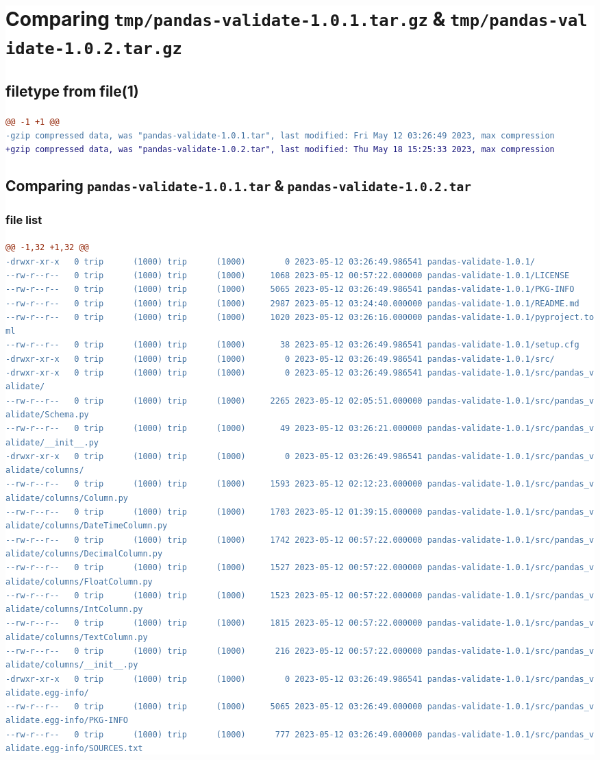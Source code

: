 # Comparing `tmp/pandas-validate-1.0.1.tar.gz` & `tmp/pandas-validate-1.0.2.tar.gz`

## filetype from file(1)

```diff
@@ -1 +1 @@
-gzip compressed data, was "pandas-validate-1.0.1.tar", last modified: Fri May 12 03:26:49 2023, max compression
+gzip compressed data, was "pandas-validate-1.0.2.tar", last modified: Thu May 18 15:25:33 2023, max compression
```

## Comparing `pandas-validate-1.0.1.tar` & `pandas-validate-1.0.2.tar`

### file list

```diff
@@ -1,32 +1,32 @@
-drwxr-xr-x   0 trip      (1000) trip      (1000)        0 2023-05-12 03:26:49.986541 pandas-validate-1.0.1/
--rw-r--r--   0 trip      (1000) trip      (1000)     1068 2023-05-12 00:57:22.000000 pandas-validate-1.0.1/LICENSE
--rw-r--r--   0 trip      (1000) trip      (1000)     5065 2023-05-12 03:26:49.986541 pandas-validate-1.0.1/PKG-INFO
--rw-r--r--   0 trip      (1000) trip      (1000)     2987 2023-05-12 03:24:40.000000 pandas-validate-1.0.1/README.md
--rw-r--r--   0 trip      (1000) trip      (1000)     1020 2023-05-12 03:26:16.000000 pandas-validate-1.0.1/pyproject.toml
--rw-r--r--   0 trip      (1000) trip      (1000)       38 2023-05-12 03:26:49.986541 pandas-validate-1.0.1/setup.cfg
-drwxr-xr-x   0 trip      (1000) trip      (1000)        0 2023-05-12 03:26:49.986541 pandas-validate-1.0.1/src/
-drwxr-xr-x   0 trip      (1000) trip      (1000)        0 2023-05-12 03:26:49.986541 pandas-validate-1.0.1/src/pandas_validate/
--rw-r--r--   0 trip      (1000) trip      (1000)     2265 2023-05-12 02:05:51.000000 pandas-validate-1.0.1/src/pandas_validate/Schema.py
--rw-r--r--   0 trip      (1000) trip      (1000)       49 2023-05-12 03:26:21.000000 pandas-validate-1.0.1/src/pandas_validate/__init__.py
-drwxr-xr-x   0 trip      (1000) trip      (1000)        0 2023-05-12 03:26:49.986541 pandas-validate-1.0.1/src/pandas_validate/columns/
--rw-r--r--   0 trip      (1000) trip      (1000)     1593 2023-05-12 02:12:23.000000 pandas-validate-1.0.1/src/pandas_validate/columns/Column.py
--rw-r--r--   0 trip      (1000) trip      (1000)     1703 2023-05-12 01:39:15.000000 pandas-validate-1.0.1/src/pandas_validate/columns/DateTimeColumn.py
--rw-r--r--   0 trip      (1000) trip      (1000)     1742 2023-05-12 00:57:22.000000 pandas-validate-1.0.1/src/pandas_validate/columns/DecimalColumn.py
--rw-r--r--   0 trip      (1000) trip      (1000)     1527 2023-05-12 00:57:22.000000 pandas-validate-1.0.1/src/pandas_validate/columns/FloatColumn.py
--rw-r--r--   0 trip      (1000) trip      (1000)     1523 2023-05-12 00:57:22.000000 pandas-validate-1.0.1/src/pandas_validate/columns/IntColumn.py
--rw-r--r--   0 trip      (1000) trip      (1000)     1815 2023-05-12 00:57:22.000000 pandas-validate-1.0.1/src/pandas_validate/columns/TextColumn.py
--rw-r--r--   0 trip      (1000) trip      (1000)      216 2023-05-12 00:57:22.000000 pandas-validate-1.0.1/src/pandas_validate/columns/__init__.py
-drwxr-xr-x   0 trip      (1000) trip      (1000)        0 2023-05-12 03:26:49.986541 pandas-validate-1.0.1/src/pandas_validate.egg-info/
--rw-r--r--   0 trip      (1000) trip      (1000)     5065 2023-05-12 03:26:49.000000 pandas-validate-1.0.1/src/pandas_validate.egg-info/PKG-INFO
--rw-r--r--   0 trip      (1000) trip      (1000)      777 2023-05-12 03:26:49.000000 pandas-validate-1.0.1/src/pandas_validate.egg-info/SOURCES.txt
```